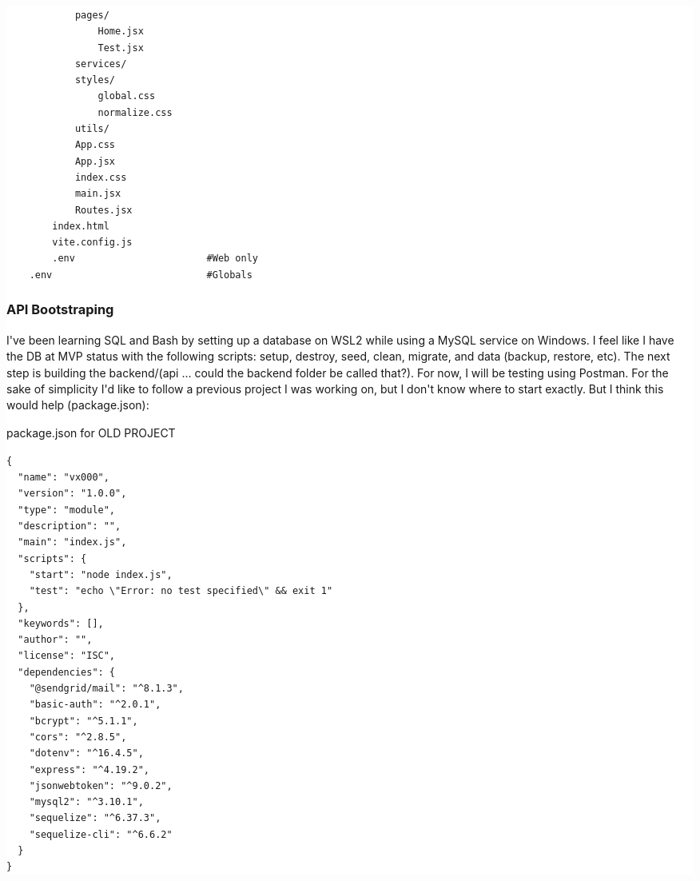 ```
            pages/
                Home.jsx
                Test.jsx
            services/
            styles/
                global.css
                normalize.css
            utils/
            App.css
            App.jsx
            index.css
            main.jsx
            Routes.jsx
        index.html
        vite.config.js
        .env                       #Web only
    .env                           #Globals
```

### API Bootstraping
I've been learning SQL and Bash by setting up a database on WSL2 while using a MySQL service on Windows.  I feel like I have the DB at MVP status with the following scripts: setup, destroy, seed, clean, migrate, and data (backup, restore, etc).  The next step is building the backend/(api ... could the backend folder be called that?).  For now, I will be testing using Postman.  For the sake of simplicity I'd like to follow a previous project I was working on, but I don't know where to start exactly.  But I think this would help (package.json):

package.json for OLD PROJECT
```
{
  "name": "vx000",
  "version": "1.0.0",
  "type": "module",
  "description": "",
  "main": "index.js",
  "scripts": {
    "start": "node index.js",
    "test": "echo \"Error: no test specified\" && exit 1"
  },
  "keywords": [],
  "author": "",
  "license": "ISC",
  "dependencies": {
    "@sendgrid/mail": "^8.1.3",
    "basic-auth": "^2.0.1",
    "bcrypt": "^5.1.1",
    "cors": "^2.8.5",
    "dotenv": "^16.4.5",
    "express": "^4.19.2",
    "jsonwebtoken": "^9.0.2",
    "mysql2": "^3.10.1",
    "sequelize": "^6.37.3",
    "sequelize-cli": "^6.6.2"
  }
}
```
